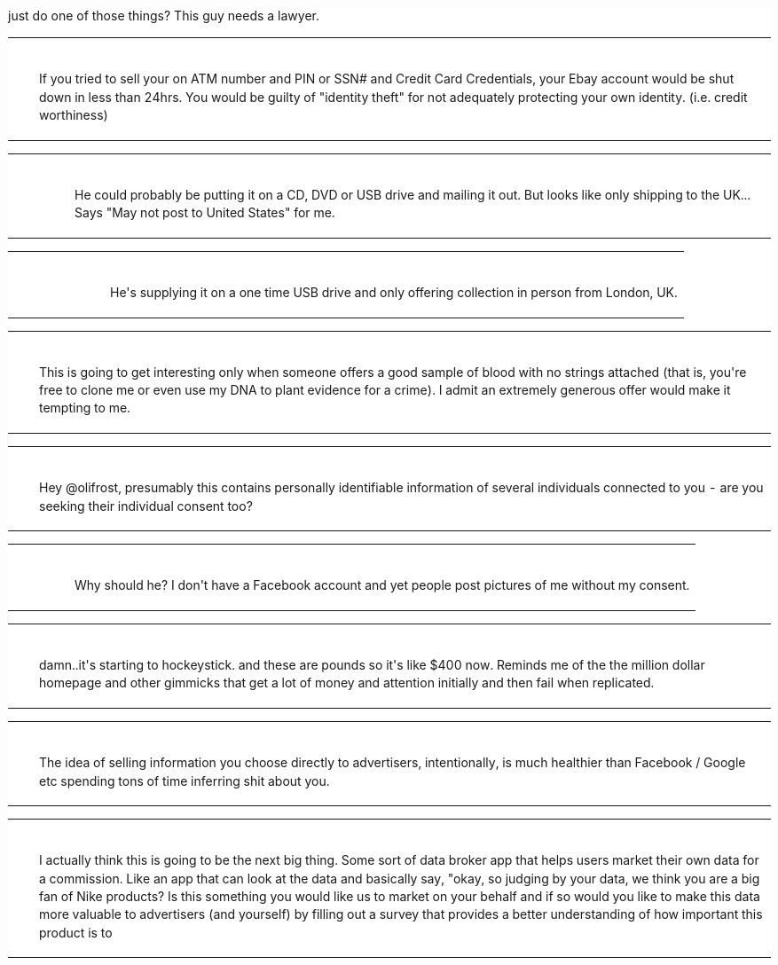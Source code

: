 just do one of those things? This guy needs a lawyer.</p></div></td></tr></tbody></table></td></tr><tr id="17174045"><td></td></tr><tr id="17174074"><td></td></tr><tr id="17180761"><td><table><tbody><tr><td indent="0"><img src="I%20put%20all%20my%20personal%20data%20on%20eBay%20%20Hacker%20News/s.gif" height="1" width="0"></td><td><center><a id="up_17180761" href="https://news.ycombinator.com/vote?id=17180761&amp;how=up&amp;goto=item%3Fid%3D17173279"></a></center></td><td><br><div><p>If you tried to sell your on ATM number and PIN or SSN# and Credit Card Credentials, your Ebay account would be shut down in less than 24hrs. You would be guilty of "identity theft" for not adequately protecting your own identity. (i.e. credit worthiness)</p></div></td></tr></tbody></table></td></tr><tr id="17173442"><td></td></tr><tr id="17173717"><td><table><tbody><tr><td indent="1"><img src="I%20put%20all%20my%20personal%20data%20on%20eBay%20%20Hacker%20News/s.gif" height="1" width="40"></td><td><center><a id="up_17173717" href="https://news.ycombinator.com/vote?id=17173717&amp;how=up&amp;goto=item%3Fid%3D17173279"></a></center></td><td><br><div><p>He could probably be putting it on a CD, DVD or USB drive and mailing it out. But looks like only shipping to the UK... Says "May not post to United States" for me.</p></div></td></tr></tbody></table></td></tr><tr id="17174447"><td><table><tbody><tr><td indent="2"><img src="I%20put%20all%20my%20personal%20data%20on%20eBay%20%20Hacker%20News/s.gif" height="1" width="80"></td><td><center><a id="up_17174447" href="https://news.ycombinator.com/vote?id=17174447&amp;how=up&amp;goto=item%3Fid%3D17173279"></a></center></td><td><br><div><p>He's supplying it on a one time USB drive and only offering collection in person from London, UK.</p></div></td></tr></tbody></table></td></tr><tr id="17174158"><td></td></tr><tr id="17173885"><td><table><tbody><tr><td indent="0"><img src="I%20put%20all%20my%20personal%20data%20on%20eBay%20%20Hacker%20News/s.gif" height="1" width="0"></td><td><center><a id="up_17173885" href="https://news.ycombinator.com/vote?id=17173885&amp;how=up&amp;goto=item%3Fid%3D17173279"></a></center></td><td><br><div><p>This is going to get interesting only when someone offers a good sample of blood with no strings attached (that is, you're free to clone me or even use my DNA to plant evidence for a crime). I admit an extremely generous offer would make it tempting to me.</p></div></td></tr></tbody></table></td></tr><tr id="17175750"><td></td></tr><tr id="17173667"><td></td></tr><tr id="17174185"><td><table><tbody><tr><td indent="0"><img src="I%20put%20all%20my%20personal%20data%20on%20eBay%20%20Hacker%20News/s.gif" height="1" width="0"></td><td><center><a id="up_17174185" href="https://news.ycombinator.com/vote?id=17174185&amp;how=up&amp;goto=item%3Fid%3D17173279"></a></center></td><td><br><div><p>Hey @olifrost, presumably this contains personally identifiable information of several individuals connected to you - are you seeking their individual consent too?</p></div></td></tr></tbody></table></td></tr><tr id="17180594"><td><table><tbody><tr><td indent="1"><img src="I%20put%20all%20my%20personal%20data%20on%20eBay%20%20Hacker%20News/s.gif" height="1" width="40"></td><td><center><a id="up_17180594" href="https://news.ycombinator.com/vote?id=17180594&amp;how=up&amp;goto=item%3Fid%3D17173279"></a></center></td><td><br><div><p>Why should he? I don't have a Facebook account and yet people post pictures of me without my consent.</p></div></td></tr></tbody></table></td></tr><tr id="17179569"><td><table><tbody><tr><td indent="0"><img src="I%20put%20all%20my%20personal%20data%20on%20eBay%20%20Hacker%20News/s.gif" height="1" width="0"></td><td><center><a id="up_17179569" href="https://news.ycombinator.com/vote?id=17179569&amp;how=up&amp;goto=item%3Fid%3D17173279"></a></center></td><td><br><div><p>damn..it's starting to hockeystick. and these are pounds so it's like $400 now. Reminds me of the the million dollar homepage and other gimmicks that get a lot of money and attention initially and then fail when replicated.</p></div></td></tr></tbody></table></td></tr><tr id="17180875"><td></td></tr><tr id="17173492"><td></td></tr><tr id="17175218"><td><table><tbody><tr><td indent="0"><img src="I%20put%20all%20my%20personal%20data%20on%20eBay%20%20Hacker%20News/s.gif" height="1" width="0"></td><td><center><a id="up_17175218" href="https://news.ycombinator.com/vote?id=17175218&amp;how=up&amp;goto=item%3Fid%3D17173279"></a></center></td><td><br><div><p>The idea of selling information you choose directly to advertisers, intentionally, is much healthier than Facebook / Google etc spending tons of time inferring shit about you.</p></div></td></tr></tbody></table></td></tr><tr id="17188253"><td></td></tr><tr id="17175114"><td><table><tbody><tr><td indent="0"><img src="I%20put%20all%20my%20personal%20data%20on%20eBay%20%20Hacker%20News/s.gif" height="1" width="0"></td><td><center><a id="up_17175114" href="https://news.ycombinator.com/vote?id=17175114&amp;how=up&amp;goto=item%3Fid%3D17173279"></a></center></td><td><br><div><p>I actually think this is going to be the next big thing. Some sort of data broker app that helps users market their own data for a commission. Like an app that can look at the data and basically say, "okay, so judging by your data, we think you are a big fan of Nike products? Is this something you would like us to market on your behalf and if so would you like to make this data more valuable to advertisers (and yourself) by filling out a survey that provides a better understanding of how important this product is to